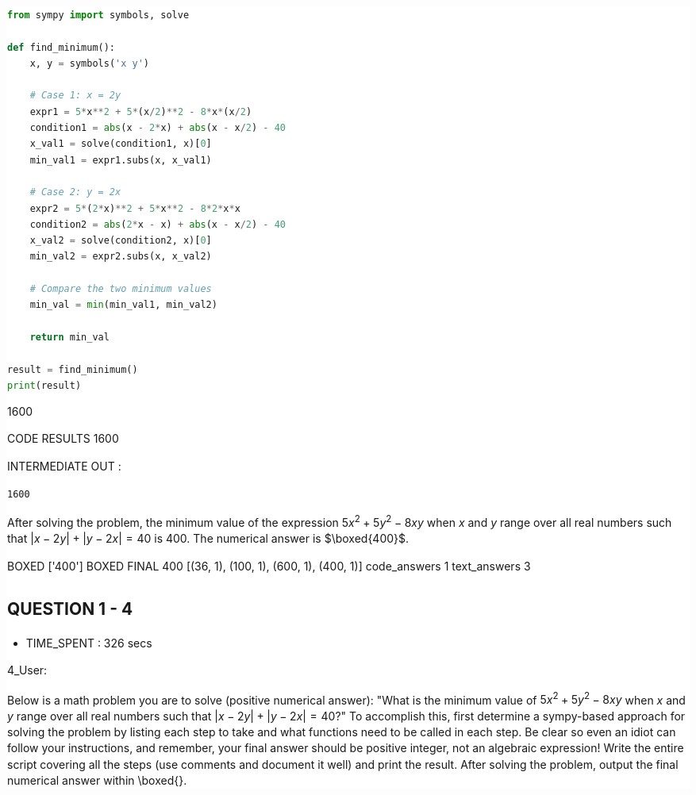 ```python
from sympy import symbols, solve

def find_minimum():
    x, y = symbols('x y')

    # Case 1: x = 2y
    expr1 = 5*x**2 + 5*(x/2)**2 - 8*x*(x/2)
    condition1 = abs(x - 2*x) + abs(x - x/2) - 40
    x_val1 = solve(condition1, x)[0]
    min_val1 = expr1.subs(x, x_val1)

    # Case 2: y = 2x
    expr2 = 5*(2*x)**2 + 5*x**2 - 8*2*x*x
    condition2 = abs(2*x - x) + abs(x - x/2) - 40
    x_val2 = solve(condition2, x)[0]
    min_val2 = expr2.subs(x, x_val2)

    # Compare the two minimum values
    min_val = min(min_val1, min_val2)

    return min_val

result = find_minimum()
print(result)
```

1600

CODE RESULTS 1600

INTERMEDIATE OUT :
```output
1600
```
After solving the problem, the minimum value of the expression $5x^2+5y^2-8xy$ when $x$ and $y$ range over all real numbers such that $|x-2y| + |y-2x| = 40$ is $400$. The numerical answer is $\boxed{400}$.

BOXED ['400']
BOXED FINAL 400
[(36, 1), (100, 1), (600, 1), (400, 1)]
code_answers 1 text_answers 3



## QUESTION 1 - 4 
- TIME_SPENT : 326 secs

4_User:

Below is a math problem you are to solve (positive numerical answer):
"What is the minimum value of $5x^2+5y^2-8xy$ when $x$ and $y$ range over all real numbers such that $|x-2y| + |y-2x| = 40$?"
To accomplish this, first determine a sympy-based approach for solving the problem by listing each step to take and what functions need to be called in each step. Be clear so even an idiot can follow your instructions, and remember, your final answer should be positive integer, not an algebraic expression!
Write the entire script covering all the steps (use comments and document it well) and print the result. After solving the problem, output the final numerical answer within \boxed{}.
